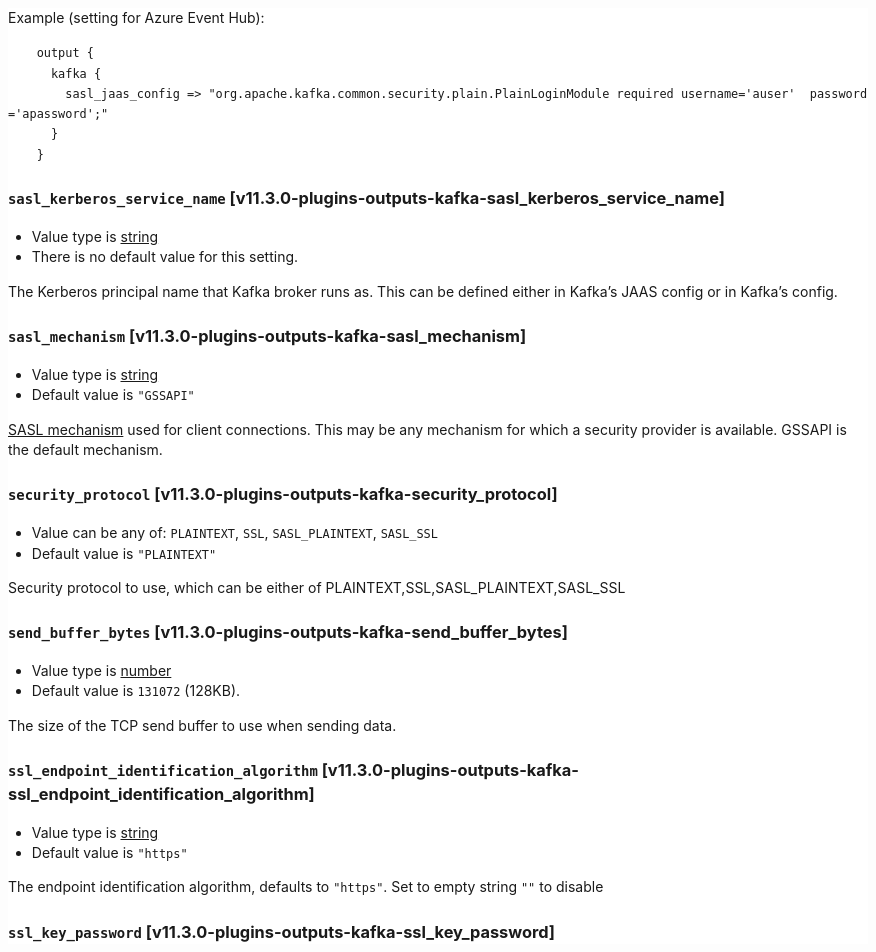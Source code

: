 Example (setting for Azure Event Hub):

```
    output {
      kafka {
        sasl_jaas_config => "org.apache.kafka.common.security.plain.PlainLoginModule required username='auser'  password='apassword';"
      }
    }
```

### `sasl_kerberos_service_name` [v11.3.0-plugins-outputs-kafka-sasl_kerberos_service_name]

* Value type is [string](/lsr/value-types.md#string)
* There is no default value for this setting.

The Kerberos principal name that Kafka broker runs as. This can be defined either in Kafka’s JAAS config or in Kafka’s config.

### `sasl_mechanism` [v11.3.0-plugins-outputs-kafka-sasl_mechanism]

* Value type is [string](/lsr/value-types.md#string)
* Default value is `"GSSAPI"`

[SASL mechanism](http://kafka.apache.org/documentation.html#security_sasl) used for client connections. This may be any mechanism for which a security provider is available. GSSAPI is the default mechanism.

### `security_protocol` [v11.3.0-plugins-outputs-kafka-security_protocol]

* Value can be any of: `PLAINTEXT`, `SSL`, `SASL_PLAINTEXT`, `SASL_SSL`
* Default value is `"PLAINTEXT"`

Security protocol to use, which can be either of PLAINTEXT,SSL,SASL\_PLAINTEXT,SASL\_SSL

### `send_buffer_bytes` [v11.3.0-plugins-outputs-kafka-send_buffer_bytes]

* Value type is [number](/lsr/value-types.md#number)
* Default value is `131072` (128KB).

The size of the TCP send buffer to use when sending data.

### `ssl_endpoint_identification_algorithm` [v11.3.0-plugins-outputs-kafka-ssl_endpoint_identification_algorithm]

* Value type is [string](/lsr/value-types.md#string)
* Default value is `"https"`

The endpoint identification algorithm, defaults to `"https"`. Set to empty string `""` to disable

### `ssl_key_password` [v11.3.0-plugins-outputs-kafka-ssl_key_password]
